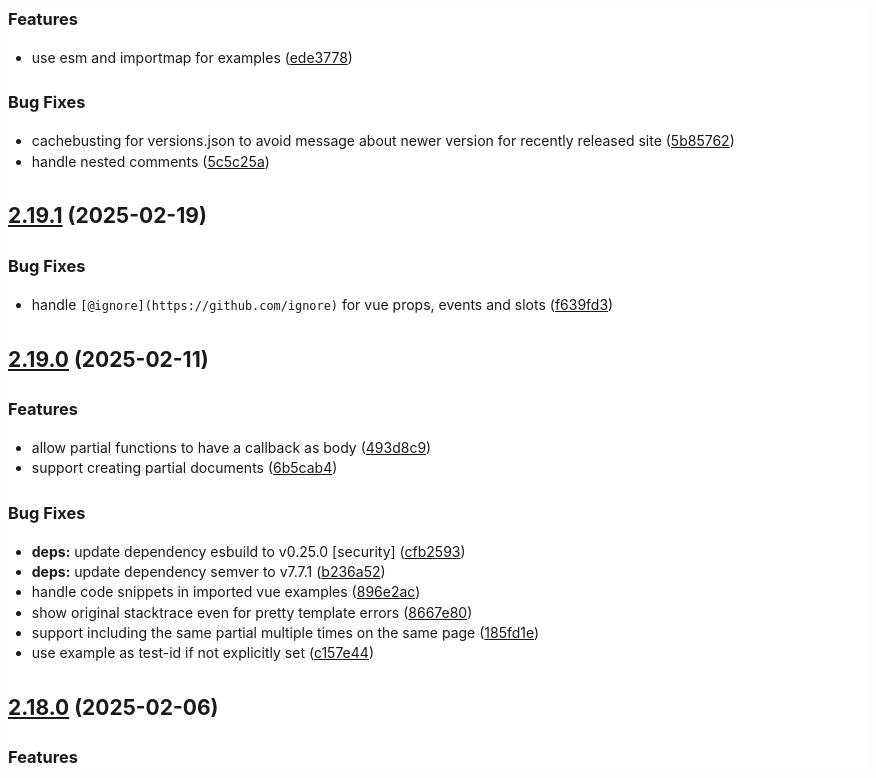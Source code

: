 ### Features

* use esm and importmap for examples ([ede3778](https://github.com/Forsakringskassan/docs-generator/commit/ede37782ab95a6d384ff51d3657a6b7c8bf862cf))

### Bug Fixes

* cachebusting for versions.json to avoid message about newer version for recently released site ([5b85762](https://github.com/Forsakringskassan/docs-generator/commit/5b857626fb02c3d5b20e92ce8b7478e08cb9ffcb))
* handle nested comments ([5c5c25a](https://github.com/Forsakringskassan/docs-generator/commit/5c5c25a4458052a0759c81be64276be8622b0bdf))

## [2.19.1](https://github.com/Forsakringskassan/docs-generator/compare/v2.19.0...v2.19.1) (2025-02-19)

### Bug Fixes

* handle `[@ignore](https://github.com/ignore)` for vue props, events and slots ([f639fd3](https://github.com/Forsakringskassan/docs-generator/commit/f639fd336ca131ebcd548d0db610ceccd2ee960e))

## [2.19.0](https://github.com/Forsakringskassan/docs-generator/compare/v2.18.0...v2.19.0) (2025-02-11)

### Features

* allow partial functions to have a callback as body ([493d8c9](https://github.com/Forsakringskassan/docs-generator/commit/493d8c9600cd21a688b856237f051d25be3e5f50))
* support creating partial documents ([6b5cab4](https://github.com/Forsakringskassan/docs-generator/commit/6b5cab4afd694999238f1ac950dad90a1f9d9b41))

### Bug Fixes

* **deps:** update dependency esbuild to v0.25.0 [security] ([cfb2593](https://github.com/Forsakringskassan/docs-generator/commit/cfb259311b7f90bc4da1fd375f203647044fe1bb))
* **deps:** update dependency semver to v7.7.1 ([b236a52](https://github.com/Forsakringskassan/docs-generator/commit/b236a52af5fdf111d57462db9192264e51957691))
* handle code snippets in imported vue examples ([896e2ac](https://github.com/Forsakringskassan/docs-generator/commit/896e2acfd661cc799ec22ac71c0eb07868149c19))
* show original stacktrace even for pretty template errors ([8667e80](https://github.com/Forsakringskassan/docs-generator/commit/8667e800cb0c94fddf44af4436f80f393f2ba06a))
* support including the same partial multiple times on the same page ([185fd1e](https://github.com/Forsakringskassan/docs-generator/commit/185fd1ef38784f5253d87a9e51fba36160c0f353))
* use example as test-id if not explicitly set ([c157e44](https://github.com/Forsakringskassan/docs-generator/commit/c157e44818baf6cd1eb8c756271b96b3af442ecb))

## [2.18.0](https://github.com/Forsakringskassan/docs-generator/compare/v2.17.1...v2.18.0) (2025-02-06)

### Features
